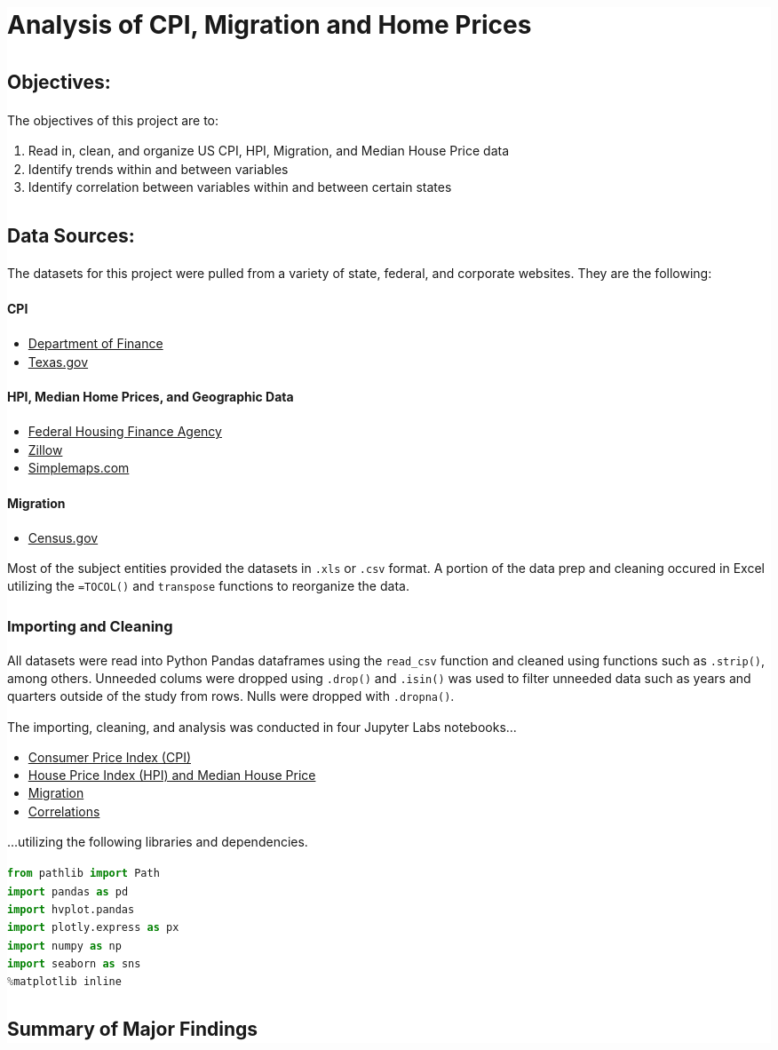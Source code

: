 # Analysis of CPI, Migration and Home Prices

## Objectives:

The objectives of this project are to:

1. Read in, clean, and organize US CPI, HPI, Migration, and Median House Price data
2. Identify trends within and between variables
3. Identify correlation between variables within and between certain states

## Data Sources:

The datasets for this project were pulled from a variety of state, federal, and corporate websites. They are the following:

#### CPI
* [Department of Finance](https://dof.ca.gov/forecasting/economics/economic-indicators/inflation/)
* [Texas.gov](https://data.texas.gov/dataset/Key-Economic-Indicators/karz-jr5v/about_data)

#### HPI, Median Home Prices, and Geographic Data
* [Federal Housing Finance Agency](https://www.fhfa.gov/DataTools/Downloads/Pages/House-Price-Index-Datasets.aspx)
* [Zillow](https://www.zillow.com/research/data/)
* [Simplemaps.com](https://simplemaps.com/data/us-cities)

#### Migration
* [Census.gov](https://www.census.gov/data/tables/time-series/demo/geographic-mobility/state-to-state-migration.html)

Most of the subject entities provided the datasets in `.xls` or `.csv` format. A portion of the data prep and cleaning occured in Excel utilizing the `=TOCOL()` and `transpose` functions to reorganize the data.

### Importing and Cleaning 

All datasets were read into Python Pandas dataframes using the `read_csv` function and cleaned using functions such as `.strip()`, among others. 
Unneeded colums were dropped using `.drop()` and `.isin()` was used to filter unneeded data such as years and quarters outside of the study from rows. Nulls were dropped with `.dropna()`.

The importing, cleaning, and analysis was conducted in four Jupyter Labs notebooks...

* [Consumer Price Index (CPI)](CPI.ipynb)
* [House Price Index (HPI) and Median House Price](HPI-MedianHP.ipynb)
* [Migration](Migration.ipynb)
* [Correlations](Correlations.ipynb)

...utilizing the following libraries and dependencies.

```python
from pathlib import Path
import pandas as pd
import hvplot.pandas
import plotly.express as px
import numpy as np
import seaborn as sns
%matplotlib inline
```
## Summary of Major Findings
